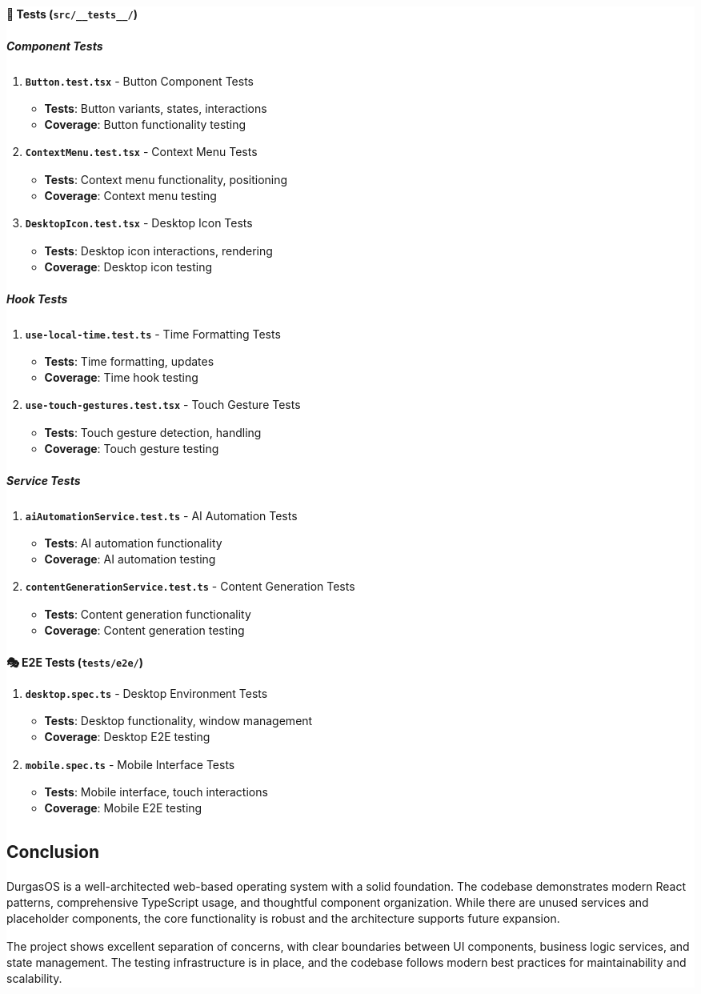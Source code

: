 #### 🧪 Tests (`src/__tests__/`)

##### Component Tests

1. **`Button.test.tsx`** - Button Component Tests
   - **Tests**: Button variants, states, interactions
   - **Coverage**: Button functionality testing

2. **`ContextMenu.test.tsx`** - Context Menu Tests
   - **Tests**: Context menu functionality, positioning
   - **Coverage**: Context menu testing

3. **`DesktopIcon.test.tsx`** - Desktop Icon Tests
   - **Tests**: Desktop icon interactions, rendering
   - **Coverage**: Desktop icon testing

##### Hook Tests

1. **`use-local-time.test.ts`** - Time Formatting Tests
   - **Tests**: Time formatting, updates
   - **Coverage**: Time hook testing

2. **`use-touch-gestures.test.tsx`** - Touch Gesture Tests
   - **Tests**: Touch gesture detection, handling
   - **Coverage**: Touch gesture testing

##### Service Tests

1. **`aiAutomationService.test.ts`** - AI Automation Tests
   - **Tests**: AI automation functionality
   - **Coverage**: AI automation testing

2. **`contentGenerationService.test.ts`** - Content Generation Tests
   - **Tests**: Content generation functionality
   - **Coverage**: Content generation testing

#### 🎭 E2E Tests (`tests/e2e/`)

1. **`desktop.spec.ts`** - Desktop Environment Tests
   - **Tests**: Desktop functionality, window management
   - **Coverage**: Desktop E2E testing

2. **`mobile.spec.ts`** - Mobile Interface Tests
   - **Tests**: Mobile interface, touch interactions
   - **Coverage**: Mobile E2E testing

## Conclusion

DurgasOS is a well-architected web-based operating system with a solid foundation. The codebase demonstrates modern React patterns, comprehensive TypeScript usage, and thoughtful component organization. While there are unused services and placeholder components, the core functionality is robust and the architecture supports future expansion.

The project shows excellent separation of concerns, with clear boundaries between UI components, business logic services, and state management. The testing infrastructure is in place, and the codebase follows modern best practices for maintainability and scalability.
